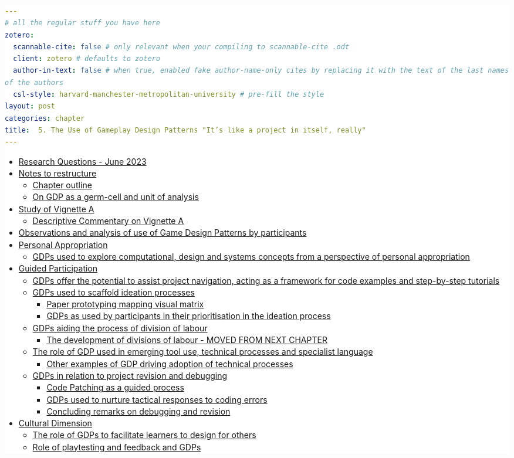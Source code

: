 ```yaml
---
# all the regular stuff you have here
zotero:
  scannable-cite: false # only relevant when your compiling to scannable-cite .odt
  client: zotero # defaults to zotero
  author-in-text: false # when true, enabled fake author-name-only cites by replacing it with the text of the last names of the authors
  csl-style: harvard-manchester-metropolitan-university # pre-fill the style
layout: post
categories: chapter
title:  5. The Use of Gameplay Design Patterns "It’s like a project in itself, really"
---
```

-   [Research Questions - June 2023](#research-questions---june-2023)
-   [Notes to restructure](#notes-to-restructure)
    -   [Chapter outline](#chapter-outline)
    -   [On GDP as a germ-cell and unit of
        analysis](#on-gdp-as-a-germ-cell-and-unit-of-analysis)
-   [Study of Vignette A](#study-of-vignette-a)
    -   [Descriptive Commentary on Vignette
        A](#descriptive-commentary-on-vignette-a)
-   [Observations and analysis of use of Game Design Patterns by
    participants](#observations-and-analysis-of-use-of-game-design-patterns-by-participants)
-   [Personal Appropriation](#personal-appropriation)
    -   [GDPs used to explore computational, design and systems concepts
        from a perspective of personal
        appropriation](#gdps-used-to-explore-computational-design-and-systems-concepts-from-a-perspective-of-personal-appropriation)
-   [Guided Participation](#guided-participation)
    -   [GDPs offer the potential to assist project navigation, acting
        as a framework for code examples and step-by-step
        tutorials](#gdps-offer-the-potential-to-assist-project-navigation-acting-as-a-framework-for-code-examples-and-step-by-step-tutorials)
    -   [GDPs used to scaffold ideation
        processes](#gdps-used-to-scaffold-ideation-processes)
        -   [Paper prototyping mapping visual
            matrix](#paper-prototyping-mapping-visual-matrix)
        -   [GDPs as used by participants in their prioritisation in the
            ideation
            process](#gdps-as-used-by-participants-in-their-prioritisation-in-the-ideation-process)
    -   [GDPs aiding the process of division of
        labour](#gdps-aiding-the-process-of-division-of-labour)
        -   [The development of divisions of labour - MOVED FROM NEXT
            CHAPTER](#the-development-of-divisions-of-labour---moved-from-next-chapter)
    -   [The role of GDP used in emerging tool use, technical processes
        and specialist
        language](#the-role-of-gdp-used-in-emerging-tool-use-technical-processes-and-specialist-language)
        -   [Other examples of GDP driving adoption of technical
            processes](#other-examples-of-gdp-driving-adoption-of-technical-processes)
    -   [GDPs in relation to project revision and
        debugging](#gdps-in-relation-to-project-revision-and-debugging)
        -   [Code Patching as a guided
            process](#code-patching-as-a-guided-process)
        -   [GDPs used to nurture tactical responses to coding
            errors](#gdps-used-to-nurture-tactical-responses-to-coding-errors)
        -   [Concluding remarks on debugging and
            revision](#concluding-remarks-on-debugging-and-revision)
-   [Cultural Dimension](#cultural-dimension)
    -   [The role of GDPs to facilitate learners to design for
        others](#the-role-of-gdps-to-facilitate-learners-to-design-for-others)
    -   [Role of playtesting and feedback and
        GDPs](#role-of-playtesting-and-feedback-and-gdps)